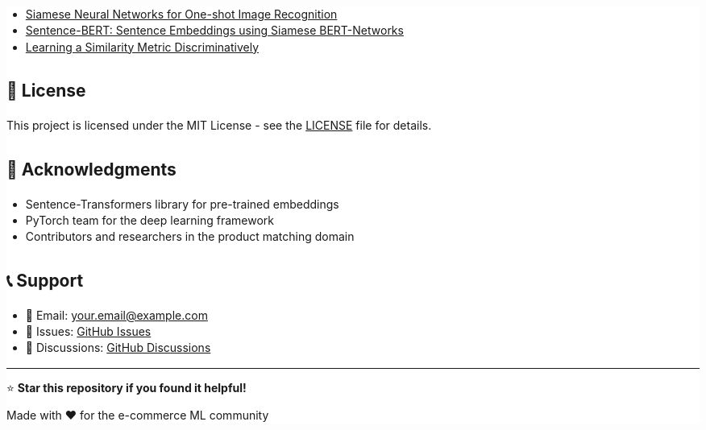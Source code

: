 - [Siamese Neural Networks for One-shot Image Recognition](https://www.cs.cmu.edu/~rsalakhu/papers/oneshot1.pdf)
- [Sentence-BERT: Sentence Embeddings using Siamese BERT-Networks](https://arxiv.org/abs/1908.10084)
- [Learning a Similarity Metric Discriminatively](http://yann.lecun.com/exdb/publis/pdf/chopra-05.pdf)

## 📄 License

This project is licensed under the MIT License - see the [LICENSE](LICENSE) file for details.

## 🙏 Acknowledgments

- Sentence-Transformers library for pre-trained embeddings
- PyTorch team for the deep learning framework
- Contributors and researchers in the product matching domain

## 📞 Support

- 📧 Email: your.email@example.com
- 🐛 Issues: [GitHub Issues](https://github.com/yourusername/product-matching-siamese/issues)
- 💬 Discussions: [GitHub Discussions](https://github.com/yourusername/product-matching-siamese/discussions)

---

⭐ **Star this repository if you found it helpful!**

Made with ❤️ for the e-commerce ML community